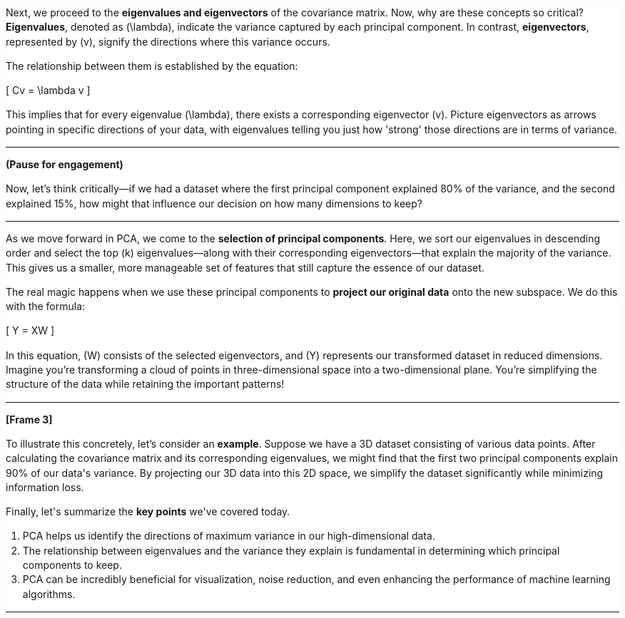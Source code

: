 Next, we proceed to the **eigenvalues and eigenvectors** of the covariance matrix. Now, why are these concepts so critical? **Eigenvalues**, denoted as \(\lambda\), indicate the variance captured by each principal component. In contrast, **eigenvectors**, represented by \(v\), signify the directions where this variance occurs.

The relationship between them is established by the equation:

\[
Cv = \lambda v
\]

This implies that for every eigenvalue \(\lambda\), there exists a corresponding eigenvector \(v\). Picture eigenvectors as arrows pointing in specific directions of your data, with eigenvalues telling you just how 'strong' those directions are in terms of variance. 

---

**(Pause for engagement)**

Now, let’s think critically—if we had a dataset where the first principal component explained 80% of the variance, and the second explained 15%, how might that influence our decision on how many dimensions to keep? 

---

As we move forward in PCA, we come to the **selection of principal components**. Here, we sort our eigenvalues in descending order and select the top \(k\) eigenvalues—along with their corresponding eigenvectors—that explain the majority of the variance. This gives us a smaller, more manageable set of features that still capture the essence of our dataset.

The real magic happens when we use these principal components to **project our original data** onto the new subspace. We do this with the formula:

\[
Y = XW
\]

In this equation, \(W\) consists of the selected eigenvectors, and \(Y\) represents our transformed dataset in reduced dimensions. Imagine you’re transforming a cloud of points in three-dimensional space into a two-dimensional plane. You’re simplifying the structure of the data while retaining the important patterns!

---

**[Frame 3]**

To illustrate this concretely, let’s consider an **example**. Suppose we have a 3D dataset consisting of various data points. After calculating the covariance matrix and its corresponding eigenvalues, we might find that the first two principal components explain 90% of our data's variance. By projecting our 3D data into this 2D space, we simplify the dataset significantly while minimizing information loss. 

Finally, let's summarize the **key points** we've covered today. 

1. PCA helps us identify the directions of maximum variance in our high-dimensional data. 
2. The relationship between eigenvalues and the variance they explain is fundamental in determining which principal components to keep.
3. PCA can be incredibly beneficial for visualization, noise reduction, and even enhancing the performance of machine learning algorithms.

---